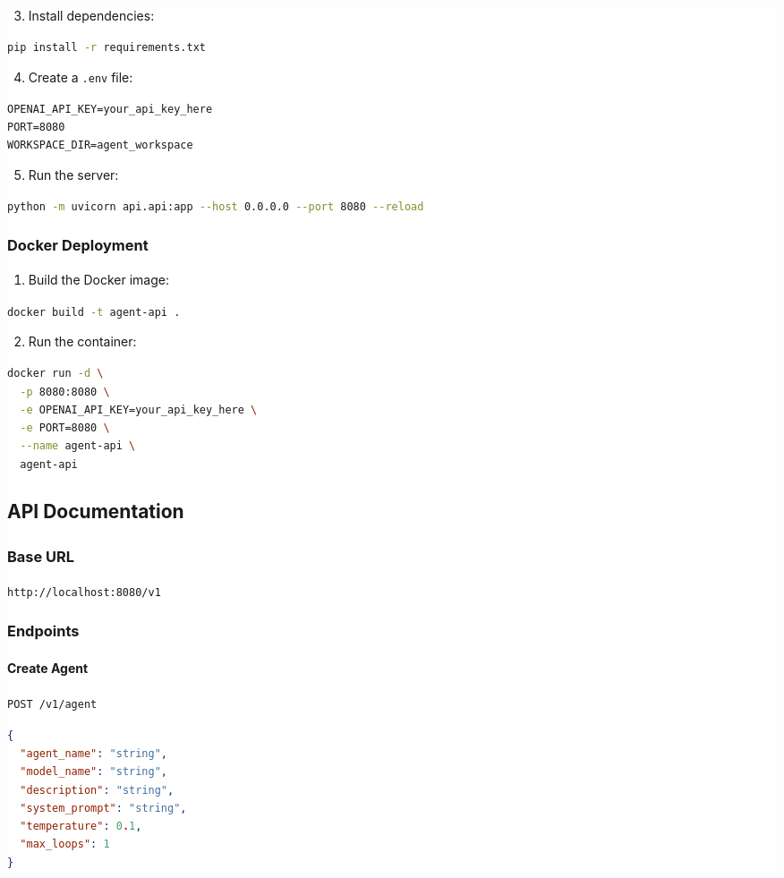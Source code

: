 3. Install dependencies:
```bash
pip install -r requirements.txt
```

4. Create a `.env` file:
```env
OPENAI_API_KEY=your_api_key_here
PORT=8080
WORKSPACE_DIR=agent_workspace
```

5. Run the server:
```bash
python -m uvicorn api.api:app --host 0.0.0.0 --port 8080 --reload
```

### Docker Deployment

1. Build the Docker image:
```bash
docker build -t agent-api .
```

2. Run the container:
```bash
docker run -d \
  -p 8080:8080 \
  -e OPENAI_API_KEY=your_api_key_here \
  -e PORT=8080 \
  --name agent-api \
  agent-api
```

## API Documentation

### Base URL
```
http://localhost:8080/v1
```

### Endpoints

#### Create Agent
```http
POST /v1/agent
```
```json
{
  "agent_name": "string",
  "model_name": "string",
  "description": "string",
  "system_prompt": "string",
  "temperature": 0.1,
  "max_loops": 1
}
```
